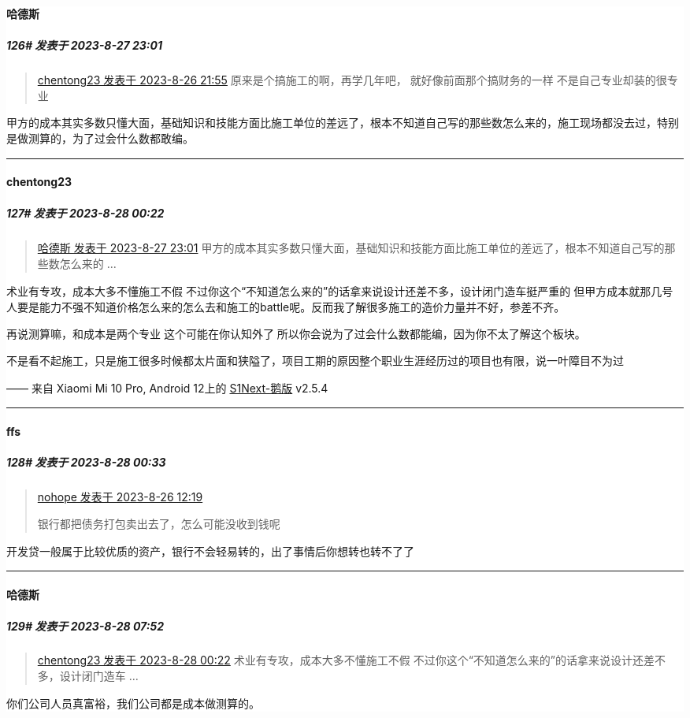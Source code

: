 ####  哈德斯  
##### 126#       发表于 2023-8-27 23:01

<blockquote><a href="httphttps://bbs.saraba1st.com/2b/forum.php?mod=redirect&amp;goto=findpost&amp;pid=62176657&amp;ptid=2149758" target="_blank">chentong23 发表于 2023-8-26 21:55</a>
原来是个搞施工的啊，再学几年吧，
就好像前面那个搞财务的一样
不是自己专业却装的很专业</blockquote>
甲方的成本其实多数只懂大面，基础知识和技能方面比施工单位的差远了，根本不知道自己写的那些数怎么来的，施工现场都没去过，特别是做测算的，为了过会什么数都敢编。


*****

####  chentong23  
##### 127#       发表于 2023-8-28 00:22

<blockquote><a href="httphttps://bbs.saraba1st.com/2b/forum.php?mod=redirect&amp;goto=findpost&amp;pid=62189031&amp;ptid=2149758" target="_blank">哈德斯 发表于 2023-8-27 23:01</a>
甲方的成本其实多数只懂大面，基础知识和技能方面比施工单位的差远了，根本不知道自己写的那些数怎么来的 ...</blockquote>
术业有专攻，成本大多不懂施工不假
不过你这个“不知道怎么来的”的话拿来说设计还差不多，设计闭门造车挺严重的
但甲方成本就那几号人要是能力不强不知道价格怎么来的怎么去和施工的battle呢。反而我了解很多施工的造价力量并不好，参差不齐。

再说测算嘛，和成本是两个专业
这个可能在你认知外了
所以你会说为了过会什么数都能编，因为你不太了解这个板块。

不是看不起施工，只是施工很多时候都太片面和狭隘了，项目工期的原因整个职业生涯经历过的项目也有限，说一叶障目不为过

—— 来自 Xiaomi Mi 10 Pro, Android 12上的 [S1Next-鹅版](https://github.com/ykrank/S1-Next/releases) v2.5.4


*****

####  ffs  
##### 128#       发表于 2023-8-28 00:33

<blockquote><a href="httphttps://bbs.saraba1st.com/2b/forum.php?mod=redirect&amp;goto=findpost&amp;pid=62171036&amp;ptid=2149758" target="_blank">nohope 发表于 2023-8-26 12:19</a>

银行都把债务打包卖出去了，怎么可能没收到钱呢</blockquote>
开发贷一般属于比较优质的资产，银行不会轻易转的，出了事情后你想转也转不了了


*****

####  哈德斯  
##### 129#       发表于 2023-8-28 07:52

<blockquote><a href="httphttps://bbs.saraba1st.com/2b/forum.php?mod=redirect&amp;goto=findpost&amp;pid=62189812&amp;ptid=2149758" target="_blank">chentong23 发表于 2023-8-28 00:22</a>
术业有专攻，成本大多不懂施工不假
不过你这个“不知道怎么来的”的话拿来说设计还差不多，设计闭门造车 ...</blockquote>
你们公司人员真富裕，我们公司都是成本做测算的。

